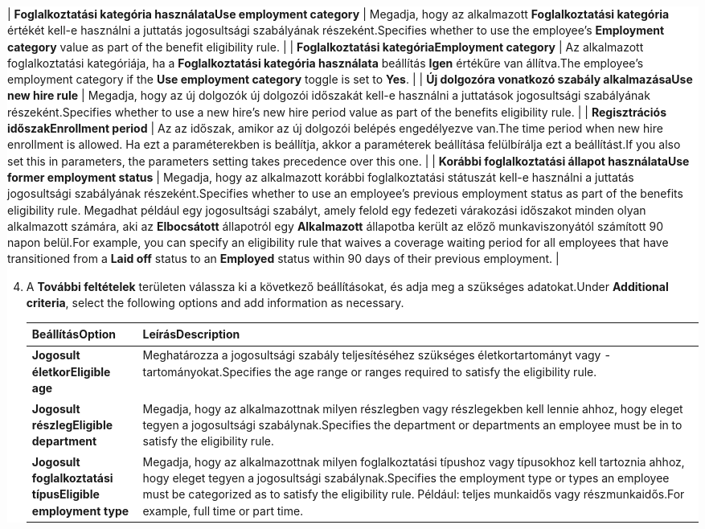   | <span data-ttu-id="3805a-135">**Foglalkoztatási kategória használata**</span><span class="sxs-lookup"><span data-stu-id="3805a-135">**Use employment category**</span></span> | <span data-ttu-id="3805a-136">Megadja, hogy az alkalmazott **Foglalkoztatási kategória** értékét kell-e használni a juttatás jogosultsági szabályának részeként.</span><span class="sxs-lookup"><span data-stu-id="3805a-136">Specifies whether to use the employee’s **Employment category** value as part of the benefit eligibility rule.</span></span> | 
   | <span data-ttu-id="3805a-137">**Foglalkoztatási kategória**</span><span class="sxs-lookup"><span data-stu-id="3805a-137">**Employment category**</span></span> | <span data-ttu-id="3805a-138">Az alkalmazott foglalkoztatási kategóriája, ha a **Foglalkoztatási kategória használata** beállítás **Igen** értékűre van állítva.</span><span class="sxs-lookup"><span data-stu-id="3805a-138">The employee’s employment category if the **Use employment category** toggle is set to **Yes**.</span></span> |
   | <span data-ttu-id="3805a-139">**Új dolgozóra vonatkozó szabály alkalmazása**</span><span class="sxs-lookup"><span data-stu-id="3805a-139">**Use new hire rule**</span></span> | <span data-ttu-id="3805a-140">Megadja, hogy az új dolgozók új dolgozói időszakát kell-e használni a juttatások jogosultsági szabályának részeként.</span><span class="sxs-lookup"><span data-stu-id="3805a-140">Specifies whether to use a new hire’s new hire period value as part of the benefits eligibility rule.</span></span> |
   | <span data-ttu-id="3805a-141">**Regisztrációs időszak**</span><span class="sxs-lookup"><span data-stu-id="3805a-141">**Enrollment period**</span></span> | <span data-ttu-id="3805a-142">Az az időszak, amikor az új dolgozói belépés engedélyezve van.</span><span class="sxs-lookup"><span data-stu-id="3805a-142">The time period when new hire enrollment is allowed.</span></span> <span data-ttu-id="3805a-143">Ha ezt a paraméterekben is beállítja, akkor a paraméterek beállítása felülbírálja ezt a beállítást.</span><span class="sxs-lookup"><span data-stu-id="3805a-143">If you also set this in parameters, the parameters setting takes precedence over this one.</span></span> |
   | <span data-ttu-id="3805a-144">**Korábbi foglalkoztatási állapot használata**</span><span class="sxs-lookup"><span data-stu-id="3805a-144">**Use former employment status**</span></span> | <span data-ttu-id="3805a-145">Megadja, hogy az alkalmazott korábbi foglalkoztatási státuszát kell-e használni a juttatás jogosultsági szabályának részeként.</span><span class="sxs-lookup"><span data-stu-id="3805a-145">Specifies whether to use an employee’s previous employment status as part of the benefits eligibility rule.</span></span> <span data-ttu-id="3805a-146">Megadhat például egy jogosultsági szabályt, amely felold egy fedezeti várakozási időszakot minden olyan alkalmazott számára, aki az **Elbocsátott** állapotról egy **Alkalmazott** állapotba került az előző munkaviszonyától számított 90 napon belül.</span><span class="sxs-lookup"><span data-stu-id="3805a-146">For example, you can specify an eligibility rule that waives a coverage waiting period for all employees that have transitioned from a **Laid off** status to an **Employed** status within 90 days of their previous employment.</span></span> |

4. <span data-ttu-id="3805a-147">A **További feltételek** területen válassza ki a következő beállításokat, és adja meg a szükséges adatokat.</span><span class="sxs-lookup"><span data-stu-id="3805a-147">Under **Additional criteria**, select the following options and add information as necessary.</span></span>

   | <span data-ttu-id="3805a-148">Beállítás</span><span class="sxs-lookup"><span data-stu-id="3805a-148">Option</span></span> | <span data-ttu-id="3805a-149">Leírás</span><span class="sxs-lookup"><span data-stu-id="3805a-149">Description</span></span> |
   | --- | --- |
   | <span data-ttu-id="3805a-150">**Jogosult életkor**</span><span class="sxs-lookup"><span data-stu-id="3805a-150">**Eligible age**</span></span> | <span data-ttu-id="3805a-151">Meghatározza a jogosultsági szabály teljesítéséhez szükséges életkortartományt vagy -tartományokat.</span><span class="sxs-lookup"><span data-stu-id="3805a-151">Specifies the age range or ranges required to satisfy the eligibility rule.</span></span> |
   | <span data-ttu-id="3805a-152">**Jogosult részleg**</span><span class="sxs-lookup"><span data-stu-id="3805a-152">**Eligible department**</span></span> | <span data-ttu-id="3805a-153">Megadja, hogy az alkalmazottnak milyen részlegben vagy részlegekben kell lennie ahhoz, hogy eleget tegyen a jogosultsági szabálynak.</span><span class="sxs-lookup"><span data-stu-id="3805a-153">Specifies the department or departments an employee must be in to satisfy the eligibility rule.</span></span> |
   | <span data-ttu-id="3805a-154">**Jogosult foglalkoztatási típus**</span><span class="sxs-lookup"><span data-stu-id="3805a-154">**Eligible employment type**</span></span> | <span data-ttu-id="3805a-155">Megadja, hogy az alkalmazottnak milyen foglalkoztatási típushoz vagy típusokhoz kell tartoznia ahhoz, hogy eleget tegyen a jogosultsági szabálynak.</span><span class="sxs-lookup"><span data-stu-id="3805a-155">Specifies the employment type or types an employee must be categorized as to satisfy the eligibility rule.</span></span> <span data-ttu-id="3805a-156">Például: teljes munkaidős vagy részmunkaidős.</span><span class="sxs-lookup"><span data-stu-id="3805a-156">For example, full time or part time.</span></span> |